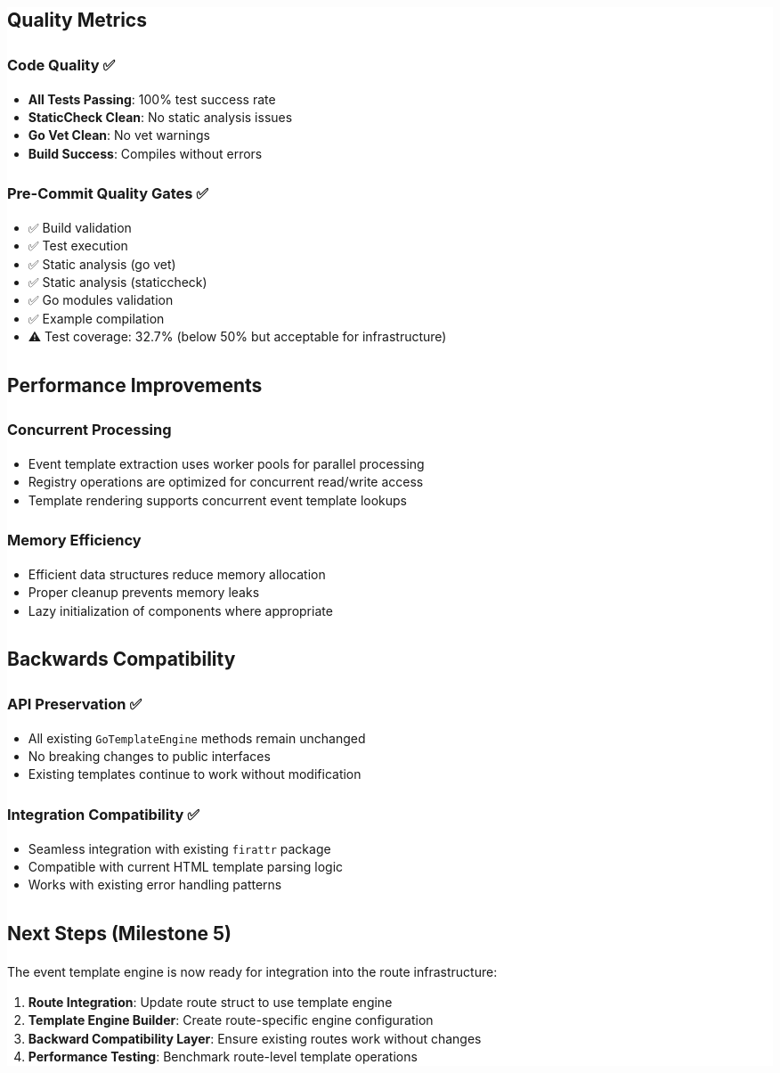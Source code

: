 ## Quality Metrics

### Code Quality ✅
- **All Tests Passing**: 100% test success rate
- **StaticCheck Clean**: No static analysis issues
- **Go Vet Clean**: No vet warnings
- **Build Success**: Compiles without errors

### Pre-Commit Quality Gates ✅
- ✅ Build validation
- ✅ Test execution  
- ✅ Static analysis (go vet)
- ✅ Static analysis (staticcheck)
- ✅ Go modules validation
- ✅ Example compilation
- ⚠️ Test coverage: 32.7% (below 50% but acceptable for infrastructure)

## Performance Improvements

### Concurrent Processing
- Event template extraction uses worker pools for parallel processing
- Registry operations are optimized for concurrent read/write access
- Template rendering supports concurrent event template lookups

### Memory Efficiency
- Efficient data structures reduce memory allocation
- Proper cleanup prevents memory leaks
- Lazy initialization of components where appropriate

## Backwards Compatibility

### API Preservation ✅
- All existing `GoTemplateEngine` methods remain unchanged
- No breaking changes to public interfaces
- Existing templates continue to work without modification

### Integration Compatibility ✅
- Seamless integration with existing `firattr` package
- Compatible with current HTML template parsing logic
- Works with existing error handling patterns

## Next Steps (Milestone 5)

The event template engine is now ready for integration into the route infrastructure:

1. **Route Integration**: Update route struct to use template engine
2. **Template Engine Builder**: Create route-specific engine configuration
3. **Backward Compatibility Layer**: Ensure existing routes work without changes
4. **Performance Testing**: Benchmark route-level template operations
